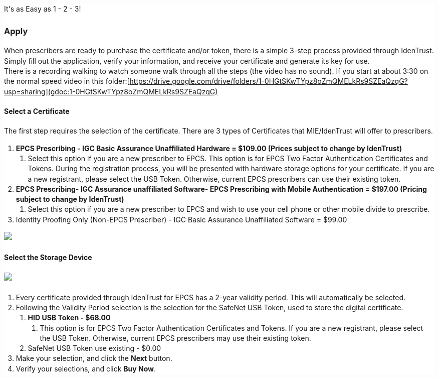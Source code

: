 


It's as Easy as 1 - 2 - 3!


  
### Apply  
  
When prescribers are ready to purchase the certificate and/or token, there is a simple 3-step process provided through IdenTrust. Simply fill out the application, verify your information, and receive your certificate and generate its key for use.  
There is a recording walking to watch someone walk through all the steps (the video has no sound).  If you start at about 3:30 on the normal speed video in this folder:[](gdoc:1-0HGtSKwTYpz8oZmQMELkRs9SZEaQzqG)[https://drive.google.com/drive/folders/1-0HGtSKwTYpz8oZmQMELkRs9SZEaQzqG?usp=sharing](gdoc:1-0HGtSKwTYpz8oZmQMELkRs9SZEaQzqG)
  
#### Select a Certificate  
  
The first step requires the selection of the certificate. There are 3 types of Certificates that MIE/IdenTrust will offer to prescribers.

1. <strong>EPCS Prescribing - IGC Basic Assurance Unaffiliated Hardware = $109.00 (Prices subject to change by IdenTrust)</strong>
   1. Select this option if you are a new prescriber to EPCS. This option is for EPCS Two Factor Authentication Certificates and Tokens. During the registration process, you will be presented with hardware storage options for your certificate. If you are a new registrant, please select the USB Token. Otherwise, current EPCS prescribers can use their existing token.
2. <strong>EPCS Prescribing- IGC Assurance unaffiliated Software- EPCS Prescribing with Mobile Authentication = $197.00 (Pricing subject to change by IdenTrust)</strong>
   1. Select this option if you are a new prescriber to EPCS and wish to use your cell phone or other mobile divide to prescribe.
3. Identity Proofing Only (Non-EPCS Prescriber) - IGC Basic Assurance Unaffiliated Software = $99.00

  
![](../identrust-certificate-registration-step-by-step.assets/100002010000041E0000011090AADD5A3476F732.png)  


  
#### Select the Storage Device  

  
  
#### ![](../identrust-certificate-registration-step-by-step.assets/100002010000027700000151CD051D9D87725DA3.png)  
  

1. Every certificate provided through IdenTrust for EPCS has a 2-year validity period. This will automatically be selected.
2. Following the Validity Period selection is the selection for the SafeNet USB Token, used to store the digital certificate.
   1. <strong>HID USB Token - $68.00</strong>
      1. This option is for EPCS Two Factor Authentication Certificates and Tokens. If you are a new registrant, please select the USB Token. Otherwise, current EPCS prescribers may use their existing token.
   2. SafeNet USB Token use existing - $0.00
3. Make your selection, and click the <strong>Next</strong> button.
4. Verify your selections, and click <strong>Buy Now</strong>.
